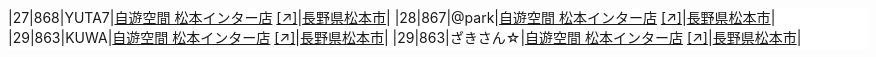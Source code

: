 |27|868|<span class="rank-name-pd">YUTA7</span>|<a href="/darts/rank/shops/9600.html">自遊空間 松本インター店</a> <a href="https://vs.phoenixdarts.com/jp/shop/shopDetailInfo/s_9600?s_seq=9600">[↗]</a>|<a href="/darts/rank/長野県/松本市">長野県松本市</a>|
|28|867|<span class="rank-name-pd">@park</span>|<a href="/darts/rank/shops/9600.html">自遊空間 松本インター店</a> <a href="https://vs.phoenixdarts.com/jp/shop/shopDetailInfo/s_9600?s_seq=9600">[↗]</a>|<a href="/darts/rank/長野県/松本市">長野県松本市</a>|
|29|863|<span class="rank-name-pd">KUWA</span>|<a href="/darts/rank/shops/9600.html">自遊空間 松本インター店</a> <a href="https://vs.phoenixdarts.com/jp/shop/shopDetailInfo/s_9600?s_seq=9600">[↗]</a>|<a href="/darts/rank/長野県/松本市">長野県松本市</a>|
|29|863|<span class="rank-name-pd">ざきさん☆</span>|<a href="/darts/rank/shops/9600.html">自遊空間 松本インター店</a> <a href="https://vs.phoenixdarts.com/jp/shop/shopDetailInfo/s_9600?s_seq=9600">[↗]</a>|<a href="/darts/rank/長野県/松本市">長野県松本市</a>|
